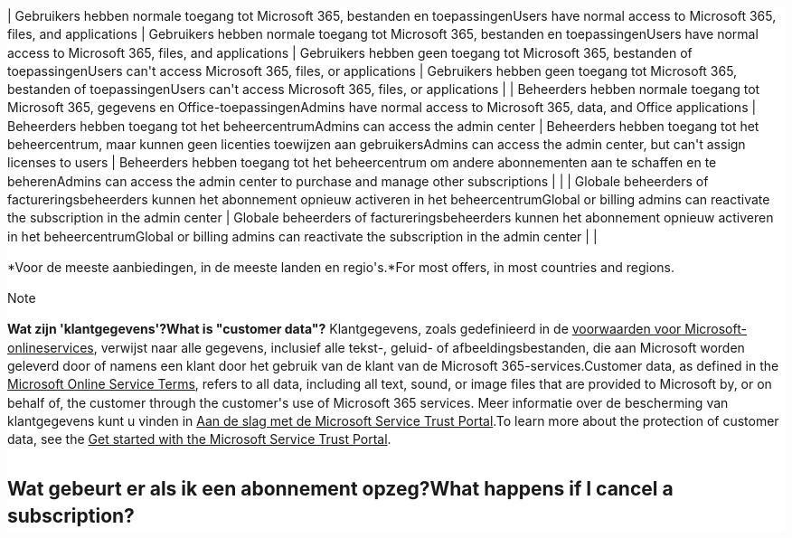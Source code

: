 | <span data-ttu-id="045e3-125">Gebruikers hebben normale toegang tot Microsoft 365, bestanden en toepassingen</span><span class="sxs-lookup"><span data-stu-id="045e3-125">Users have normal access to Microsoft 365, files, and applications</span></span>   | <span data-ttu-id="045e3-126">Gebruikers hebben normale toegang tot Microsoft 365, bestanden en toepassingen</span><span class="sxs-lookup"><span data-stu-id="045e3-126">Users have normal access to Microsoft 365, files, and applications</span></span>              | <span data-ttu-id="045e3-127">Gebruikers hebben geen toegang tot Microsoft 365, bestanden of toepassingen</span><span class="sxs-lookup"><span data-stu-id="045e3-127">Users can't access Microsoft 365, files, or applications</span></span>                        | <span data-ttu-id="045e3-128">Gebruikers hebben geen toegang tot Microsoft 365, bestanden of toepassingen</span><span class="sxs-lookup"><span data-stu-id="045e3-128">Users can't access Microsoft 365, files, or applications</span></span>                                     |
| <span data-ttu-id="045e3-129">Beheerders hebben normale toegang tot Microsoft 365, gegevens en Office-toepassingen</span><span class="sxs-lookup"><span data-stu-id="045e3-129">Admins have normal access to Microsoft 365, data, and Office applications</span></span> | <span data-ttu-id="045e3-130">Beheerders hebben toegang tot het beheercentrum</span><span class="sxs-lookup"><span data-stu-id="045e3-130">Admins can access the admin center</span></span>                                           | <span data-ttu-id="045e3-131">Beheerders hebben toegang tot het beheercentrum, maar kunnen geen licenties toewijzen aan gebruikers</span><span class="sxs-lookup"><span data-stu-id="045e3-131">Admins can access the admin center, but can't assign licenses to users</span></span>       | <span data-ttu-id="045e3-132">Beheerders hebben toegang tot het beheercentrum om andere abonnementen aan te schaffen en te beheren</span><span class="sxs-lookup"><span data-stu-id="045e3-132">Admins can access the admin center to purchase and manage other subscriptions</span></span>             |
|                                                                        | <span data-ttu-id="045e3-133">Globale beheerders of factureringsbeheerders kunnen het abonnement opnieuw activeren in het beheercentrum</span><span class="sxs-lookup"><span data-stu-id="045e3-133">Global or billing admins can reactivate the subscription in the admin center</span></span> | <span data-ttu-id="045e3-134">Globale beheerders of factureringsbeheerders kunnen het abonnement opnieuw activeren in het beheercentrum</span><span class="sxs-lookup"><span data-stu-id="045e3-134">Global or billing admins can reactivate the subscription in the admin center</span></span> |                                                                                           |

<span data-ttu-id="045e3-135">\*Voor de meeste aanbiedingen, in de meeste landen en regio's.</span><span class="sxs-lookup"><span data-stu-id="045e3-135">\*For most offers, in most countries and regions.</span></span>
  
> [!NOTE]
> <span data-ttu-id="045e3-136">**Wat zijn 'klantgegevens'?**</span><span class="sxs-lookup"><span data-stu-id="045e3-136">**What is "customer data"?**</span></span> <span data-ttu-id="045e3-137">Klantgegevens, zoals gedefinieerd in de [voorwaarden voor Microsoft-onlineservices](https://go.microsoft.com/fwlink/p/?LinkId=613649), verwijst naar alle gegevens, inclusief alle tekst-, geluid- of afbeeldingsbestanden, die aan Microsoft worden geleverd door of namens een klant door het gebruik van de klant van de Microsoft 365-services.</span><span class="sxs-lookup"><span data-stu-id="045e3-137">Customer data, as defined in the [Microsoft Online Service Terms](https://go.microsoft.com/fwlink/p/?LinkId=613649), refers to all data, including all text, sound, or image files that are provided to Microsoft by, or on behalf of, the customer through the customer's use of Microsoft 365 services.</span></span> <span data-ttu-id="045e3-138">Meer informatie over de bescherming van klantgegevens kunt u vinden in [Aan de slag met de Microsoft Service Trust Portal](../../compliance/get-started-with-service-trust-portal.md).</span><span class="sxs-lookup"><span data-stu-id="045e3-138">To learn more about the protection of customer data, see the [Get started with the Microsoft Service Trust Portal](../../compliance/get-started-with-service-trust-portal.md).</span></span>

## <a name="what-happens-if-i-cancel-a-subscription"></a><span data-ttu-id="045e3-139">Wat gebeurt er als ik een abonnement opzeg?</span><span class="sxs-lookup"><span data-stu-id="045e3-139">What happens if I cancel a subscription?</span></span>
